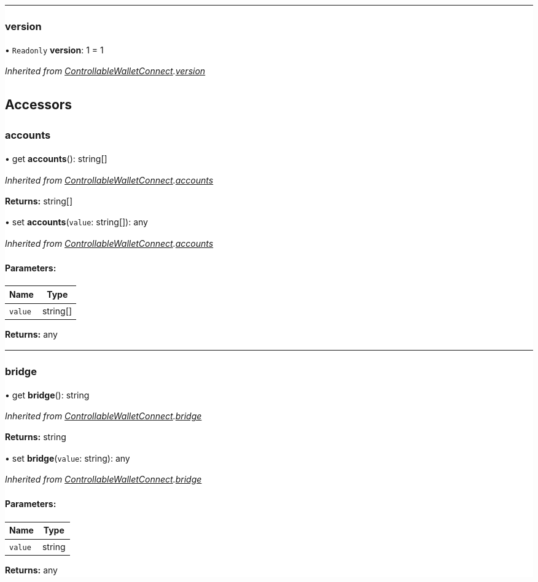 ___

### version

• `Readonly` **version**: 1 = 1

*Inherited from [ControllableWalletConnect](controllablewalletconnect.md).[version](controllablewalletconnect.md#version)*

## Accessors

### accounts

• get **accounts**(): string[]

*Inherited from [ControllableWalletConnect](controllablewalletconnect.md).[accounts](controllablewalletconnect.md#accounts)*

**Returns:** string[]

• set **accounts**(`value`: string[]): any

*Inherited from [ControllableWalletConnect](controllablewalletconnect.md).[accounts](controllablewalletconnect.md#accounts)*

#### Parameters:

Name | Type |
------ | ------ |
`value` | string[] |

**Returns:** any

___

### bridge

• get **bridge**(): string

*Inherited from [ControllableWalletConnect](controllablewalletconnect.md).[bridge](controllablewalletconnect.md#bridge)*

**Returns:** string

• set **bridge**(`value`: string): any

*Inherited from [ControllableWalletConnect](controllablewalletconnect.md).[bridge](controllablewalletconnect.md#bridge)*

#### Parameters:

Name | Type |
------ | ------ |
`value` | string |

**Returns:** any
